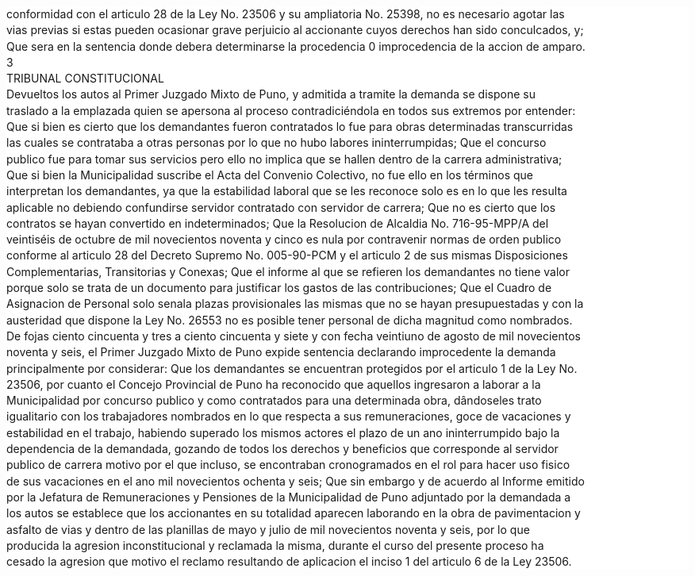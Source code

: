 conformidad con el articulo 28 de la Ley No. 23506 y su ampliatoria No. 25398, no es necesario agotar las  
vias previas si estas pueden ocasionar grave perjuicio al accionante cuyos derechos han sido conculcados, y;  
Que sera en la sentencia donde debera determinarse la procedencia 0 improcedencia de la accion de amparo.  
3  
TRIBUNAL CONSTITUCIONAL  
Devueltos los autos al Primer Juzgado Mixto de Puno, y admitida a tramite la demanda se dispone su  
traslado a la emplazada quien se apersona al proceso contradiciéndola en todos sus extremos por entender:  
Que si bien es cierto que los demandantes fueron contratados lo fue para obras determinadas transcurridas  
las cuales se contrataba a otras personas por lo que no hubo labores ininterrumpidas; Que el concurso  
publico fue para tomar sus servicios pero ello no implica que se hallen dentro de la carrera administrativa;  
Que si bien la Municipalidad suscribe el Acta del Convenio Colectivo, no fue ello en los términos que  
interpretan los demandantes, ya que la estabilidad laboral que se les reconoce solo es en lo que les resulta  
aplicable no debiendo confundirse servidor contratado con servidor de carrera; Que no es cierto que los  
contratos se hayan convertido en indeterminados; Que la Resolucion de Alcaldia No. 716-95-MPP/A del  
veintiséis de octubre de mil novecientos noventa y cinco es nula por contravenir normas de orden publico  
conforme al articulo 28 del Decreto Supremo No. 005-90-PCM y el articulo 2 de sus mismas Disposiciones  
Complementarias, Transitorias y Conexas; Que el informe al que se refieren los demandantes no tiene valor  
porque solo se trata de un documento para justificar los gastos de las contribuciones; Que el Cuadro de  
Asignacion de Personal solo senala plazas provisionales las mismas que no se hayan presupuestadas y con la  
austeridad que dispone la Ley No. 26553 no es posible tener personal de dicha magnitud como nombrados.  
De fojas ciento cincuenta y tres a ciento cincuenta y siete y con fecha veintiuno de agosto de mil novecientos  
noventa y seis, el Primer Juzgado Mixto de Puno expide sentencia declarando improcedente la demanda  
principalmente por considerar: Que los demandantes se encuentran protegidos por el articulo 1 de la Ley No.  
23506, por cuanto el Concejo Provincial de Puno ha reconocido que aquellos ingresaron a laborar a la  
Municipalidad por concurso publico y como contratados para una determinada obra, dândoseles trato  
igualitario con los trabajadores nombrados en lo que respecta a sus remuneraciones, goce de vacaciones y  
estabilidad en el trabajo, habiendo superado los mismos actores el plazo de un ano ininterrumpido bajo la  
dependencia de la demandada, gozando de todos los derechos y beneficios que corresponde al servidor  
publico de carrera motivo por el que incluso, se encontraban cronogramados en el rol para hacer uso fisico  
de sus vacaciones en el ano mil novecientos ochenta y seis; Que sin embargo y de acuerdo al Informe emitido  
por la Jefatura de Remuneraciones y Pensiones de la Municipalidad de Puno adjuntado por la demandada a  
los autos se establece que los accionantes en su totalidad aparecen laborando en la obra de pavimentacion y  
asfalto de vias y dentro de las planillas de mayo y julio de mil novecientos noventa y seis, por lo que  
producida la agresion inconstitucional y reclamada la misma, durante el curso del presente proceso ha  
cesado la agresion que motivo el reclamo resultando de aplicacion el inciso 1 del articulo 6 de la Ley 23506.  